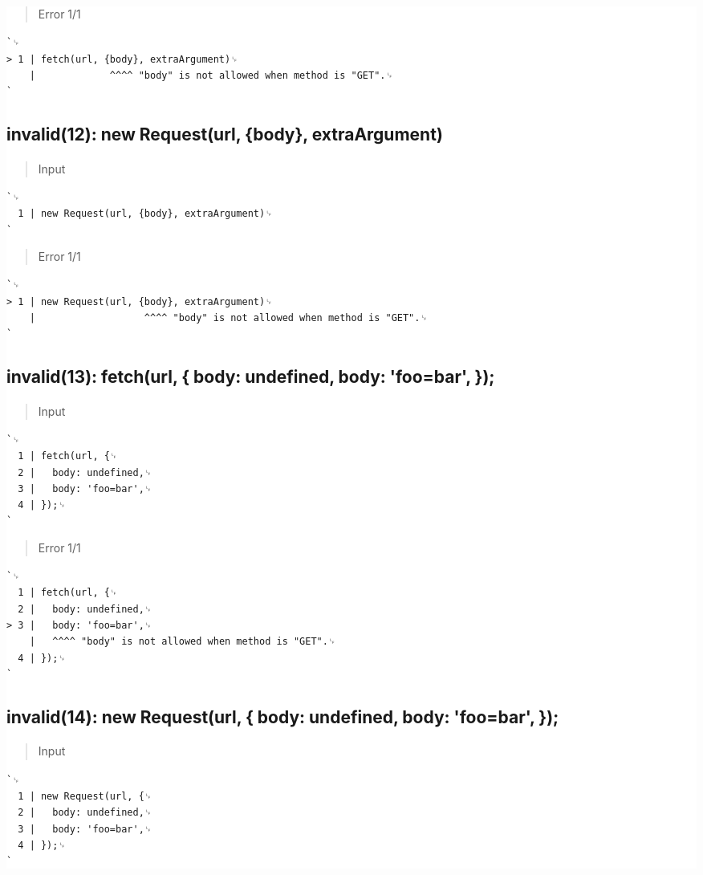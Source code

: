> Error 1/1

    `␊
    > 1 | fetch(url, {body}, extraArgument)␊
        |             ^^^^ "body" is not allowed when method is "GET".␊
    `

## invalid(12): new Request(url, {body}, extraArgument)

> Input

    `␊
      1 | new Request(url, {body}, extraArgument)␊
    `

> Error 1/1

    `␊
    > 1 | new Request(url, {body}, extraArgument)␊
        |                   ^^^^ "body" is not allowed when method is "GET".␊
    `

## invalid(13): fetch(url, { body: undefined, body: 'foo=bar', });

> Input

    `␊
      1 | fetch(url, {␊
      2 | 	body: undefined,␊
      3 | 	body: 'foo=bar',␊
      4 | });␊
    `

> Error 1/1

    `␊
      1 | fetch(url, {␊
      2 | 	body: undefined,␊
    > 3 | 	body: 'foo=bar',␊
        | 	^^^^ "body" is not allowed when method is "GET".␊
      4 | });␊
    `

## invalid(14): new Request(url, { body: undefined, body: 'foo=bar', });

> Input

    `␊
      1 | new Request(url, {␊
      2 | 	body: undefined,␊
      3 | 	body: 'foo=bar',␊
      4 | });␊
    `
